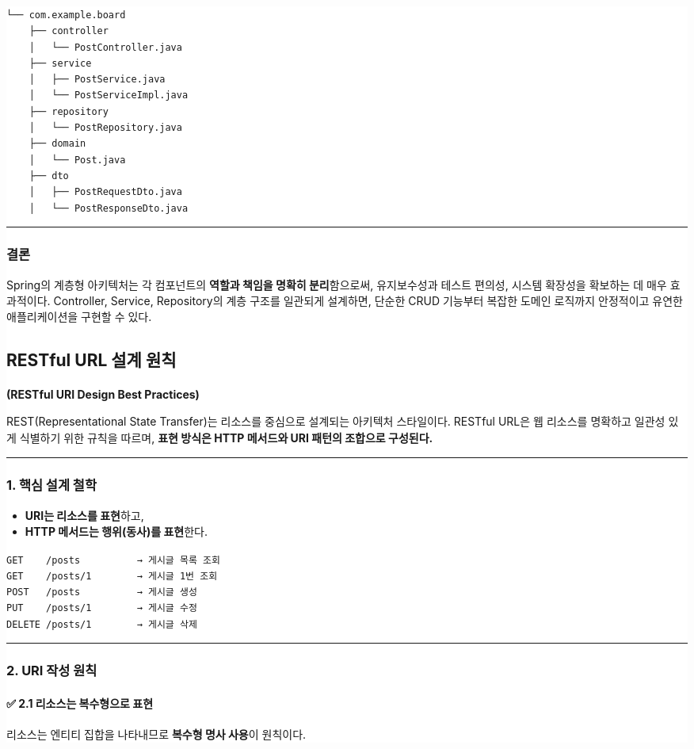 ```
└── com.example.board
    ├── controller
    │   └── PostController.java
    ├── service
    │   ├── PostService.java
    │   └── PostServiceImpl.java
    ├── repository
    │   └── PostRepository.java
    ├── domain
    │   └── Post.java
    ├── dto
    │   ├── PostRequestDto.java
    │   └── PostResponseDto.java
```

------

### 결론

Spring의 계층형 아키텍처는 각 컴포넌트의 **역할과 책임을 명확히 분리**함으로써, 유지보수성과 테스트 편의성, 시스템 확장성을 확보하는 데 매우 효과적이다.
 Controller, Service, Repository의 계층 구조를 일관되게 설계하면, 단순한 CRUD 기능부터 복잡한 도메인 로직까지 안정적이고 유연한 애플리케이션을 구현할 수 있다.

## RESTful URL 설계 원칙

**(RESTful URI Design Best Practices)**

REST(Representational State Transfer)는 리소스를 중심으로 설계되는 아키텍처 스타일이다. RESTful URL은 웹 리소스를 명확하고 일관성 있게 식별하기 위한 규칙을 따르며, **표현 방식은 HTTP 메서드와 URI 패턴의 조합으로 구성된다.**

------

### 1. 핵심 설계 철학

- **URI는 리소스를 표현**하고,
- **HTTP 메서드는 행위(동사)를 표현**한다.

```
GET    /posts          → 게시글 목록 조회  
GET    /posts/1        → 게시글 1번 조회  
POST   /posts          → 게시글 생성  
PUT    /posts/1        → 게시글 수정  
DELETE /posts/1        → 게시글 삭제  
```

------

### 2. URI 작성 원칙

#### ✅ 2.1 리소스는 복수형으로 표현

리소스는 엔티티 집합을 나타내므로 **복수형 명사 사용**이 원칙이다.
